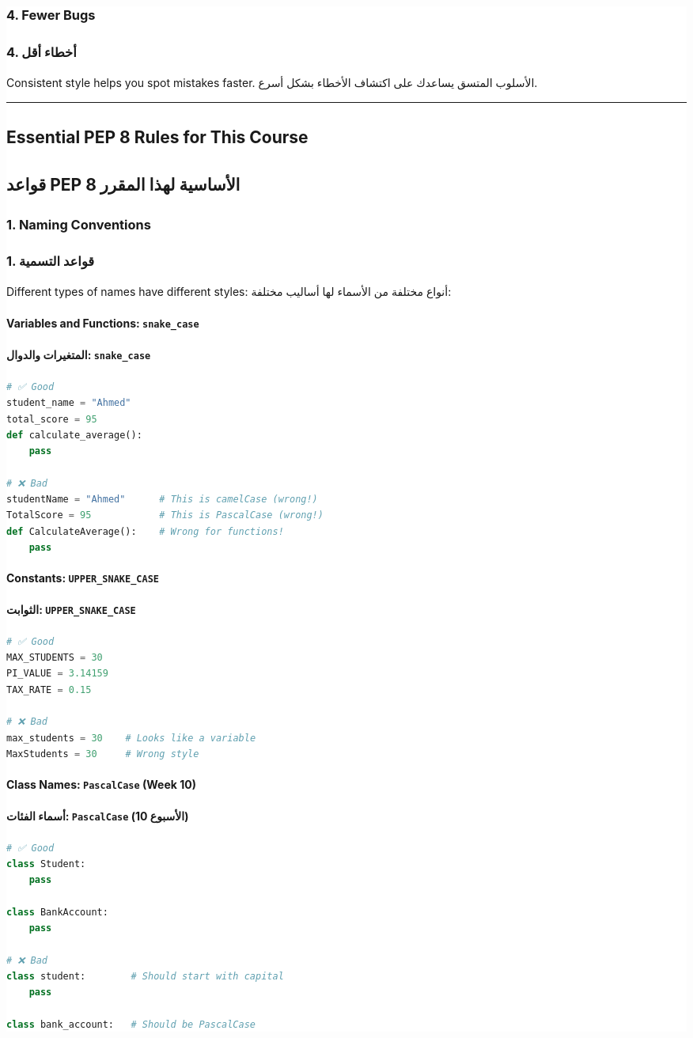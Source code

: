 ### 4. Fewer Bugs
### 4. أخطاء أقل
Consistent style helps you spot mistakes faster.
الأسلوب المتسق يساعدك على اكتشاف الأخطاء بشكل أسرع.

---

## Essential PEP 8 Rules for This Course
## قواعد PEP 8 الأساسية لهذا المقرر

### 1. Naming Conventions
### 1. قواعد التسمية

Different types of names have different styles:
أنواع مختلفة من الأسماء لها أساليب مختلفة:

#### Variables and Functions: `snake_case`
#### المتغيرات والدوال: `snake_case`
```python
# ✅ Good
student_name = "Ahmed"
total_score = 95
def calculate_average():
    pass

# ❌ Bad
studentName = "Ahmed"      # This is camelCase (wrong!)
TotalScore = 95            # This is PascalCase (wrong!)
def CalculateAverage():    # Wrong for functions!
    pass
```

#### Constants: `UPPER_SNAKE_CASE`
#### الثوابت: `UPPER_SNAKE_CASE`
```python
# ✅ Good
MAX_STUDENTS = 30
PI_VALUE = 3.14159
TAX_RATE = 0.15

# ❌ Bad
max_students = 30    # Looks like a variable
MaxStudents = 30     # Wrong style
```

#### Class Names: `PascalCase` (Week 10)
#### أسماء الفئات: `PascalCase` (الأسبوع 10)
```python
# ✅ Good
class Student:
    pass

class BankAccount:
    pass

# ❌ Bad
class student:        # Should start with capital
    pass

class bank_account:   # Should be PascalCase
```